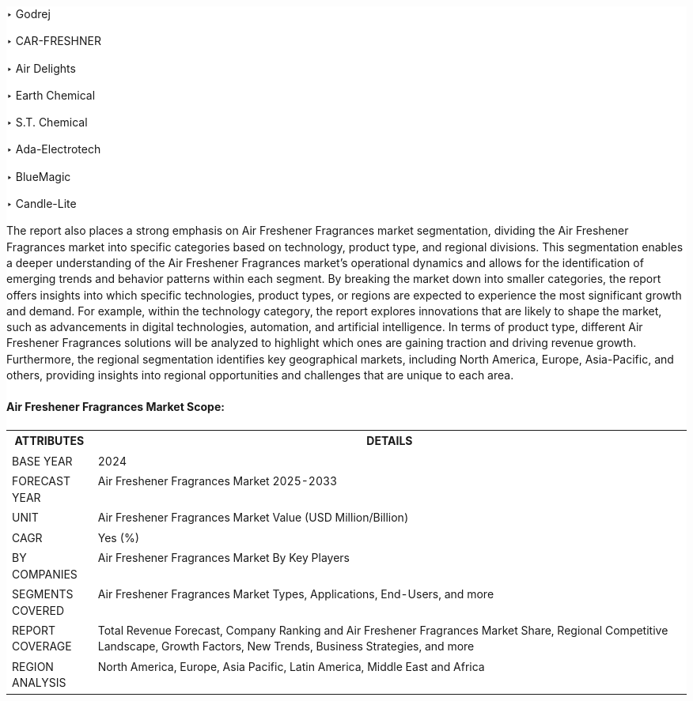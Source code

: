 ‣ Godrej

‣ CAR-FRESHNER

‣ Air Delights

‣ Earth Chemical

‣ S.T. Chemical

‣ Ada-Electrotech

‣ BlueMagic

‣ Candle-Lite

The report also places a strong emphasis on Air Freshener Fragrances market segmentation, dividing the Air Freshener Fragrances market into specific categories based on technology, product type, and regional divisions. This segmentation enables a deeper understanding of the Air Freshener Fragrances market’s operational dynamics and allows for the identification of emerging trends and behavior patterns within each segment. By breaking the market down into smaller categories, the report offers insights into which specific technologies, product types, or regions are expected to experience the most significant growth and demand. For example, within the technology category, the report explores innovations that are likely to shape the market, such as advancements in digital technologies, automation, and artificial intelligence. In terms of product type, different Air Freshener Fragrances solutions will be analyzed to highlight which ones are gaining traction and driving revenue growth. Furthermore, the regional segmentation identifies key geographical markets, including North America, Europe, Asia-Pacific, and others, providing insights into regional opportunities and challenges that are unique to each area.

<h4>Air Freshener Fragrances Market Scope:</h4>
<table>
<tr>
<th>ATTRIBUTES</th>
<th>DETAILS</th>
</tr>
<tr>
<td>BASE YEAR</td>
<td>2024</td>
</tr>
<tr>
<td>FORECAST YEAR</td>
<td>Air Freshener Fragrances Market 2025-2033</td>
</tr>
<tr>
<td>UNIT</td>
<td>Air Freshener Fragrances Market Value (USD Million/Billion)</td>
<tr>
<td>CAGR</td>
<td>Yes (%)</td>
</tr>
</tr>
<tr>
<td>BY COMPANIES</td>
<td>Air Freshener Fragrances Market By Key Players</td>
</tr>
<tr>
<td>SEGMENTS COVERED</td>
<td>Air Freshener Fragrances Market Types, Applications, End-Users, and more</td>
</tr>
<tr>
<td>REPORT COVERAGE</td>
<td>Total Revenue Forecast, Company Ranking and Air Freshener Fragrances Market Share, Regional Competitive Landscape, Growth Factors, New Trends, Business Strategies, and more</td>
</tr>
<tr>
<td>REGION ANALYSIS</td>
<td>North America, Europe, Asia Pacific, Latin America, Middle East and Africa</td>